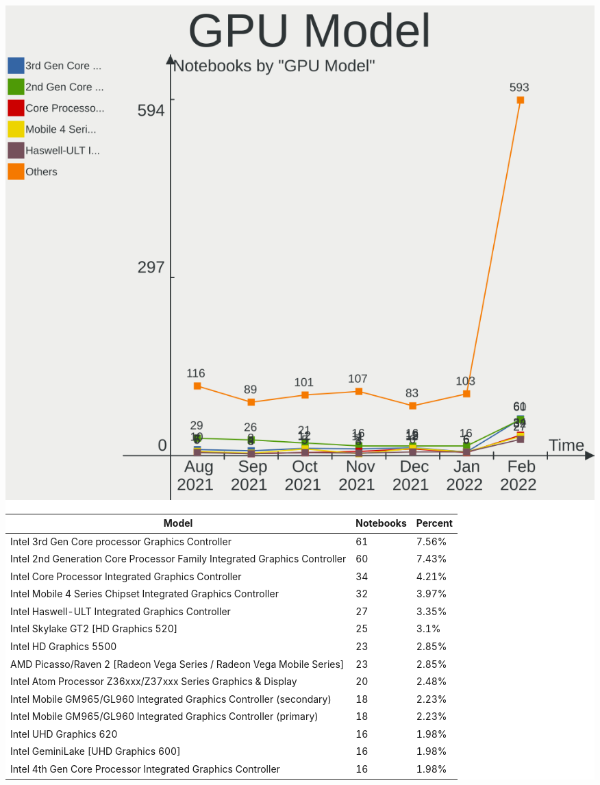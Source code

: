 ![GPU Model](./images/line_chart/gpu_model.svg)

| Model                                                                                    | Notebooks | Percent |
|------------------------------------------------------------------------------------------|-----------|---------|
| Intel 3rd Gen Core processor Graphics Controller                                         | 61        | 7.56%   |
| Intel 2nd Generation Core Processor Family Integrated Graphics Controller                | 60        | 7.43%   |
| Intel Core Processor Integrated Graphics Controller                                      | 34        | 4.21%   |
| Intel Mobile 4 Series Chipset Integrated Graphics Controller                             | 32        | 3.97%   |
| Intel Haswell-ULT Integrated Graphics Controller                                         | 27        | 3.35%   |
| Intel Skylake GT2 [HD Graphics 520]                                                      | 25        | 3.1%    |
| Intel HD Graphics 5500                                                                   | 23        | 2.85%   |
| AMD Picasso/Raven 2 [Radeon Vega Series / Radeon Vega Mobile Series]                     | 23        | 2.85%   |
| Intel Atom Processor Z36xxx/Z37xxx Series Graphics & Display                             | 20        | 2.48%   |
| Intel Mobile GM965/GL960 Integrated Graphics Controller (secondary)                      | 18        | 2.23%   |
| Intel Mobile GM965/GL960 Integrated Graphics Controller (primary)                        | 18        | 2.23%   |
| Intel UHD Graphics 620                                                                   | 16        | 1.98%   |
| Intel GeminiLake [UHD Graphics 600]                                                      | 16        | 1.98%   |
| Intel 4th Gen Core Processor Integrated Graphics Controller                              | 16        | 1.98%   |
